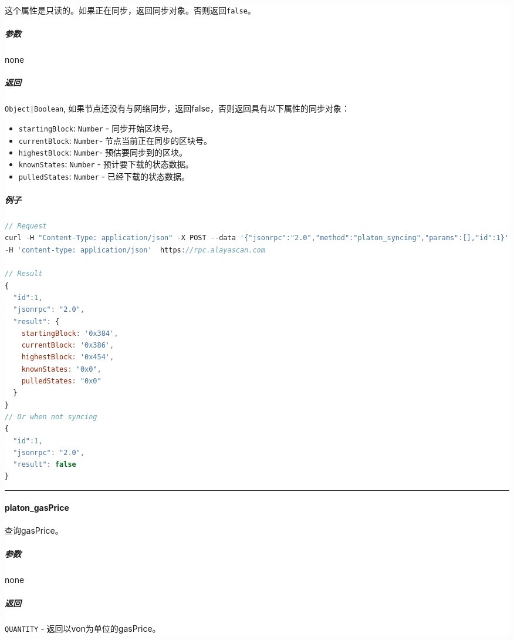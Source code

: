 这个属性是只读的。如果正在同步，返回同步对象。否则返回`false`。


##### 参数
none

##### 返回

`Object|Boolean`, 如果节点还没有与网络同步，返回false，否则返回具有以下属性的同步对象：

  - `startingBlock`: `Number` - 同步开始区块号。
  - `currentBlock`: `Number`- 节点当前正在同步的区块号。
  - `highestBlock`: `Number`- 预估要同步到的区块。
  - `knownStates`: `Number` - 预计要下载的状态数据。
  - `pulledStates`: `Number` - 已经下载的状态数据。

##### 例子
```js
// Request
curl -H "Content-Type: application/json" -X POST --data '{"jsonrpc":"2.0","method":"platon_syncing","params":[],"id":1}' -H 'content-type: application/json'  https://rpc.alayascan.com

// Result
{
  "id":1,
  "jsonrpc": "2.0",
  "result": {
    startingBlock: '0x384',
    currentBlock: '0x386',
    highestBlock: '0x454',
    knownStates: "0x0",
    pulledStates: "0x0"
  }
}
// Or when not syncing
{
  "id":1,
  "jsonrpc": "2.0",
  "result": false
}
```

***

#### platon_gasPrice

查询gasPrice。

##### 参数
none

##### 返回

`QUANTITY` - 返回以von为单位的gasPrice。
